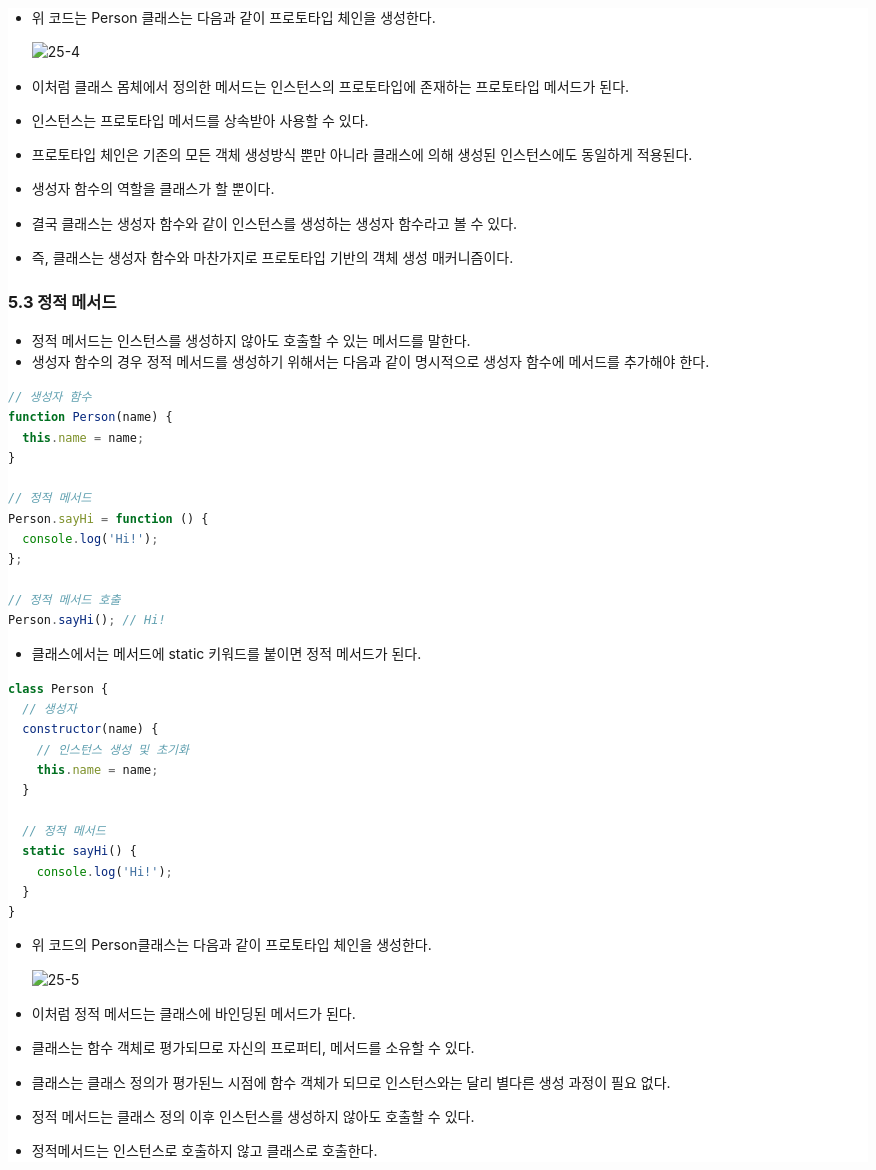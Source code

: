 - 위 코드는 Person 클래스는 다음과 같이 프로토타입 체인을 생성한다.
    

    ![25-4](https://user-images.githubusercontent.com/76714485/147443565-82564762-db6f-416b-9f17-b4f1f927f4b2.png)

- 이처럼 클래스 몸체에서 정의한 메서드는 인스턴스의 프로토타입에 존재하는 프로토타입 메서드가 된다.
- 인스턴스는 프로토타입 메서드를 상속받아 사용할 수 있다.
- 프로토타입 체인은 기존의 모든 객체 생성방식 뿐만 아니라 클래스에 의해 생성된 인스턴스에도 동일하게 적용된다.
- 생성자 함수의 역할을 클래스가 할 뿐이다.
- 결국 클래스는 생성자 함수와 같이 인스턴스를 생성하는 생성자 함수라고 볼 수 있다.
- 즉, 클래스는 생성자 함수와 마찬가지로 프로토타입 기반의 객체 생성 매커니즘이다.

### 5.3 정적 메서드

- 정적 메서드는 인스턴스를 생성하지 않아도 호출할 수 있는 메서드를 말한다.
- 생성자 함수의 경우 정적 메서드를 생성하기 위해서는 다음과 같이 명시적으로 생성자 함수에 메서드를 추가해야 한다.

```jsx
// 생성자 함수
function Person(name) {
  this.name = name;
}

// 정적 메서드
Person.sayHi = function () {
  console.log('Hi!');
};

// 정적 메서드 호출
Person.sayHi(); // Hi!
```

- 클래스에서는 메서드에 static 키워드를 붙이면 정적 메서드가 된다.

```jsx
class Person {
  // 생성자
  constructor(name) {
    // 인스턴스 생성 및 초기화
    this.name = name;
  }

  // 정적 메서드
  static sayHi() {
    console.log('Hi!');
  }
}
```

- 위 코드의 Person클래스는 다음과 같이 프로토타입 체인을 생성한다.
    
    ![25-5](https://user-images.githubusercontent.com/76714485/147443587-759d75b6-c831-4493-86a6-0601a7d2a4bc.png)

    
- 이처럼 정적 메서드는 클래스에 바인딩된 메서드가 된다.
- 클래스는 함수 객체로 평가되므로 자신의 프로퍼티, 메서드를 소유할 수 있다.
- 클래스는 클래스 정의가 평가된느 시점에 함수 객체가 되므로 인스턴스와는 달리 별다른 생성 과정이 필요 없다.
- 정적 메서드는 클래스 정의 이후 인스턴스를 생성하지 않아도 호출할 수 있다.
- 정적메서드는 인스턴스로 호출하지 않고 클래스로 호출한다.
